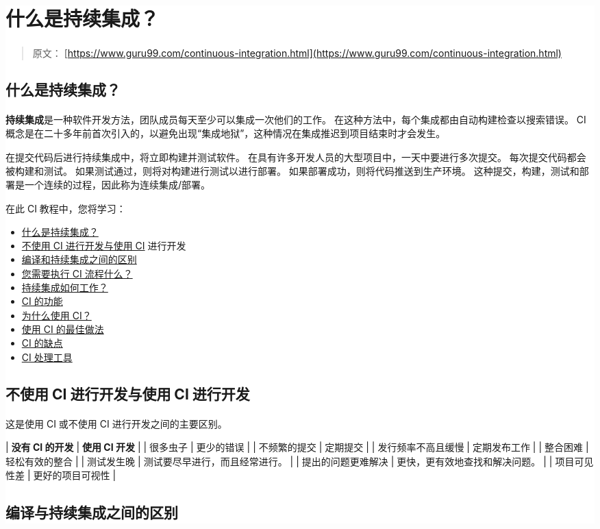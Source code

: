# 什么是持续集成？

> 原文： [https://www.guru99.com/continuous-integration.html](https://www.guru99.com/continuous-integration.html)

## 什么是持续集成？

**持续集成**是一种软件开发方法，团队成员每天至少可以集成一次他们的工作。 在这种方法中，每个集成都由自动构建检查以搜索错误。 CI 概念是在二十多年前首次引入的，以避免出现“集成地狱”，这种情况在集成推迟到项目结束时才会发生。

在提交代码后进行持续集成中，将立即构建并测试软件。 在具有许多开发人员的大型项目中，一天中要进行多次提交。 每次提交代码都会被构建和测试。 如果测试通过，则将对构建进行测试以进行部署。 如果部署成功，则将代码推送到生产环境。 这种提交，构建，测试和部署是一个连续的过程，因此称为连续集成/部署。

在此 CI 教程中，您将学习：

*   [什么是持续集成？](#1)
*   [不使用 CI 进行开发与使用 CI](#2) 进行开发
*   [编译和持续集成之间的区别](#3)
*   [您需要执行 CI 流程什么？](#4)
*   [持续集成如何工作？](#5)
*   [CI 的功能](#6)
*   [为什么使用 CI？](#7)
*   [使用 CI 的最佳做法](#8)
*   [CI 的缺点](#9)
*   [CI 处理工具](#10)

## 不使用 CI 进行开发与使用 CI 进行开发

这是使用 CI 或不使用 CI 进行开发之间的主要区别。

| **没有 CI 的开发** | **使用 CI 开发** |
| 很多虫子 | 更少的错误 |
| 不频繁的提交 | 定期提交 |
| 发行频率不高且缓慢 | 定期发布工作 |
| 整合困难 | 轻松有效的整合 |
| 测试发生晚 | 测试要尽早进行，而且经常进行。 |
| 提出的问题更难解决 | 更快，更有效地查找和解决问题。 |
| 项目可见性差 | 更好的项目可视性 |

## 编译与持续集成之间的区别


